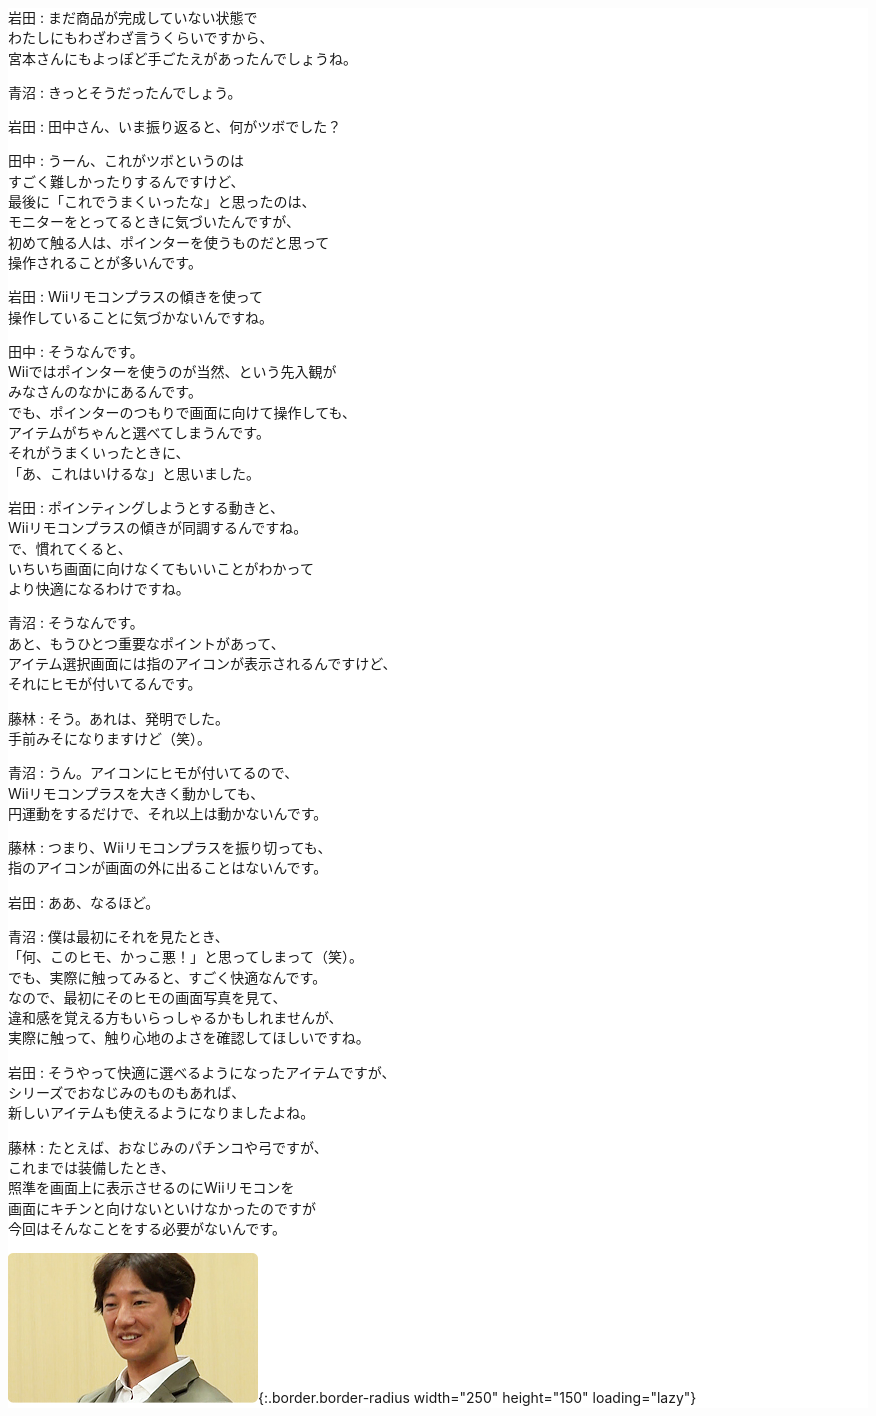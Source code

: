 岩田
: まだ商品が完成していない状態で<br>わたしにもわざわざ言うくらいですから、<br>宮本さんにもよっぽど手ごたえがあったんでしょうね。

青沼
: きっとそうだったんでしょう。

岩田
: 田中さん、いま振り返ると、何がツボでした？

田中
: うーん、これがツボというのは<br>すごく難しかったりするんですけど、<br>最後に「これでうまくいったな」と思ったのは、<br>モニターをとってるときに気づいたんですが、<br>初めて触る人は、ポインターを使うものだと思って<br>操作されることが多いんです。

岩田
: Wiiリモコンプラスの傾きを使って<br>操作していることに気づかないんですね。

田中
: そうなんです。<br>Wiiではポインターを使うのが当然、という先入観が<br>みなさんのなかにあるんです。<br>でも、ポインターのつもりで画面に向けて操作しても、<br>アイテムがちゃんと選べてしまうんです。<br>それがうまくいったときに、<br>「あ、これはいけるな」と思いました。

岩田
: ポインティングしようとする動きと、<br>Wiiリモコンプラスの傾きが同調するんですね。<br>で、慣れてくると、<br>いちいち画面に向けなくてもいいことがわかって<br>より快適になるわけですね。

青沼
: そうなんです。<br>あと、もうひとつ重要なポイントがあって、<br>アイテム選択画面には指のアイコンが表示されるんですけど、<br>それにヒモが付いてるんです。

藤林
: そう。あれは、発明でした。<br>手前みそになりますけど（笑）。

青沼
: うん。アイコンにヒモが付いてるので、<br>Wiiリモコンプラスを大きく動かしても、<br>円運動をするだけで、それ以上は動かないんです。

藤林
: つまり、Wiiリモコンプラスを振り切っても、<br>指のアイコンが画面の外に出ることはないんです。

岩田
: ああ、なるほど。

青沼
: 僕は最初にそれを見たとき、<br>「何、このヒモ、かっこ悪！」と思ってしまって（笑）。<br>でも、実際に触ってみると、すごく快適なんです。<br>なので、最初にそのヒモの画面写真を見て、<br>違和感を覚える方もいらっしゃるかもしれませんが、<br>実際に触って、触り心地のよさを確認してほしいですね。

岩田
: そうやって快適に選べるようになったアイテムですが、<br>シリーズでおなじみのものもあれば、<br>新しいアイテムも使えるようになりましたよね。

藤林
: たとえば、おなじみのパチンコや弓ですが、<br>これまでは装備したとき、<br>照準を画面上に表示させるのにWiiリモコンを<br>画面にキチンと向けないといけなかったのですが<br>今回はそんなことをする必要がないんです。

![](/interviews/jp/wii/souj/vol1/img/photo010.jpg){:.border.border-radius width="250" height="150" loading="lazy"}
